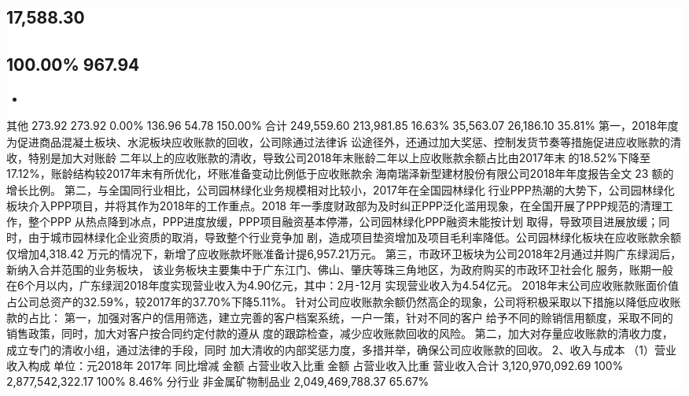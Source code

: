 17,588.30
-
100.00%
967.94
-
-
其他
273.92
273.92
0.00%
136.96
54.78
150.00%
合计
249,559.60
213,981.85
16.63%
35,563.07
26,186.10
35.81%
第一，2018年度为促进商品混凝土板块、水泥板块应收账款的回收，公司除通过法律诉
讼途径外，还通过加大奖惩、控制发货节奏等措施促进应收账款的清收，特别是加大对账龄
二年以上的应收账款的清收，导致公司2018年末账龄二年以上应收账款余额占比由2017年末
的18.52%下降至17.12%，账龄结构较2017年末有所优化，坏账准备变动比例低于应收账款余
海南瑞泽新型建材股份有限公司2018年年度报告全文
23
额的增长比例。
第二，与全国同行业相比，公司园林绿化业务规模相对比较小，2017年在全国园林绿化
行业PPP热潮的大势下，公司园林绿化板块介入PPP项目，并将其作为2018年的工作重点。2018
年一季度财政部为及时纠正PPP泛化滥用现象，在全国开展了PPP规范的清理工作，整个PPP
从热点降到冰点，PPP进度放缓，PPP项目融资基本停滞，公司园林绿化PPP融资未能按计划
取得，导致项目进展放缓；同时，由于城市园林绿化企业资质的取消，导致整个行业竞争加
剧，造成项目垫资增加及项目毛利率降低。公司园林绿化板块在应收账款余额仅增加4,318.42
万元的情况下，新增了应收账款坏账准备计提6,957.21万元。
第三，市政环卫板块为公司2018年2月通过并购广东绿润后，新纳入合并范围的业务板块，
该业务板块主要集中于广东江门、佛山、肇庆等珠三角地区，为政府购买的市政环卫社会化
服务，账期一般在6个月以内，广东绿润2018年度实现营业收入为4.90亿元，其中：2月-12月
实现营业收入为4.54亿元。
2018年末公司应收账款账面价值占公司总资产的32.59%，较2017年的37.70%下降5.11%。
针对公司应收账款余额仍然高企的现象，公司将积极采取以下措施以降低应收账款的占比：
第一，加强对客户的信用筛选，建立完善的客户档案系统，一户一策，针对不同的客户
给予不同的赊销信用额度，采取不同的销售政策，同时，加大对客户按合同约定付款的遵从
度的跟踪检查，减少应收账款回收的风险。
第二，加大对存量应收账款的清收力度，成立专门的清收小组，通过法律的手段，同时
加大清收的内部奖惩力度，多措并举，确保公司应收账款的回收。
2、收入与成本
（1）营业收入构成
单位：元2018年
2017年
同比增减
金额
占营业收入比重
金额
占营业收入比重
营业收入合计
3,120,970,092.69
100%
2,877,542,322.17
100%
8.46%
分行业
非金属矿物制品业
2,049,469,788.37
65.67%
